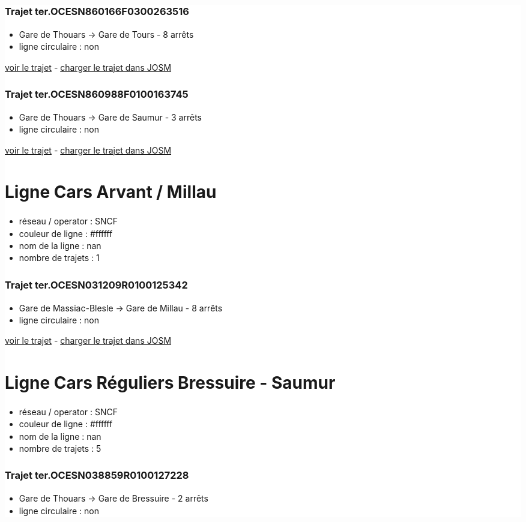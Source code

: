 

### Trajet ter.OCESN860166F0300263516

* Gare de Thouars -> Gare de Tours - 8 arrêts 
* ligne circulaire : non

[voir le trajet](ter.OCESN860166F0300263516.json) - [charger le trajet dans JOSM](http://localhost:8111/import?new_layer=true&upload_policy=never&url=https://raw.githubusercontent.com/nlehuby/jubilant-octo-broccoli/master/NouvelleAquitaine/ter.OCESN860166F0300263516.json)



### Trajet ter.OCESN860988F0100163745

* Gare de Thouars -> Gare de Saumur - 3 arrêts 
* ligne circulaire : non

[voir le trajet](ter.OCESN860988F0100163745.json) - [charger le trajet dans JOSM](http://localhost:8111/import?new_layer=true&upload_policy=never&url=https://raw.githubusercontent.com/nlehuby/jubilant-octo-broccoli/master/NouvelleAquitaine/ter.OCESN860988F0100163745.json)



# Ligne Cars Arvant / Millau

* réseau / operator : SNCF
* couleur de ligne : #ffffff
* nom de la ligne : nan
* nombre de trajets : 1


### Trajet ter.OCESN031209R0100125342

* Gare de Massiac-Blesle -> Gare de Millau - 8 arrêts 
* ligne circulaire : non

[voir le trajet](ter.OCESN031209R0100125342.json) - [charger le trajet dans JOSM](http://localhost:8111/import?new_layer=true&upload_policy=never&url=https://raw.githubusercontent.com/nlehuby/jubilant-octo-broccoli/master/NouvelleAquitaine/ter.OCESN031209R0100125342.json)



# Ligne Cars Réguliers Bressuire - Saumur

* réseau / operator : SNCF
* couleur de ligne : #ffffff
* nom de la ligne : nan
* nombre de trajets : 5


### Trajet ter.OCESN038859R0100127228

* Gare de Thouars -> Gare de Bressuire - 2 arrêts 
* ligne circulaire : non

